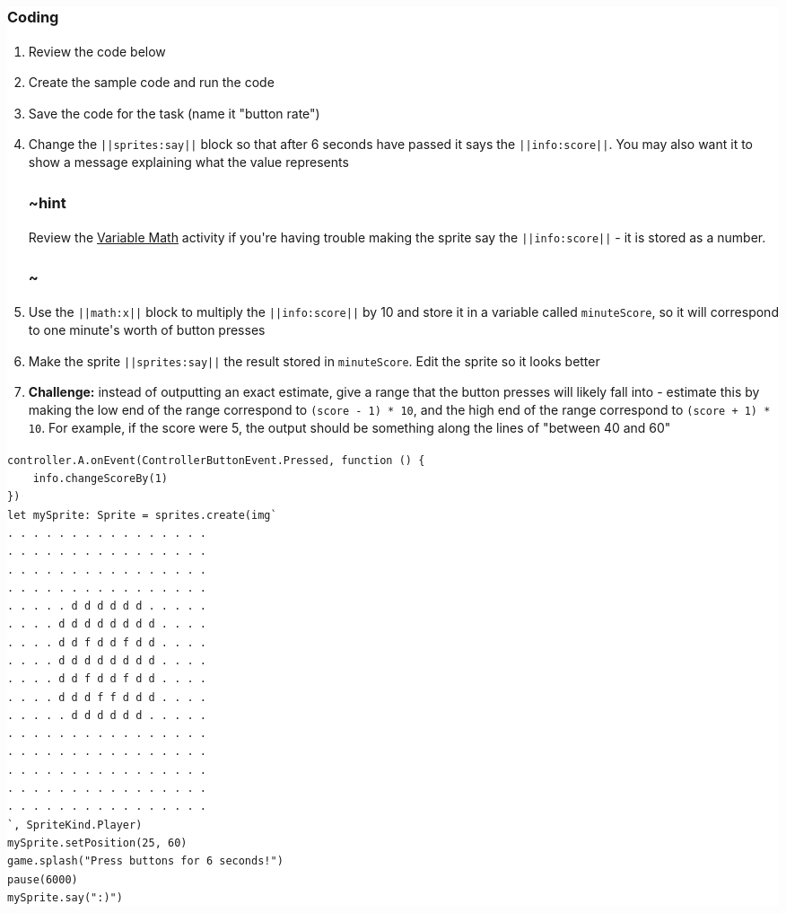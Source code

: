 ### Coding

1. Review the code below
2. Create the sample code and run the code
3. Save the code for the task (name it "button rate")
4. Change the ``||sprites:say||`` block so that after 6 seconds have passed it says the ``||info:score||``. You may also want it to show a message explaining what the value represents

    ### ~hint

    Review the [Variable Math](/courses/csintro1/intro/variable-math) activity if you're having trouble making the sprite say the ``||info:score||`` - it is stored as a number.

    ### ~

5. Use the ``||math:x||`` block to multiply the ``||info:score||`` by 10 and store it in a variable called `minuteScore`, so it will correspond to one minute's worth of button presses
6. Make the sprite ``||sprites:say||`` the result stored in `minuteScore`. Edit the sprite so it looks better
7. **Challenge:** instead of outputting an exact estimate, give a range that the button presses will likely fall into - estimate this by making the low end of the range correspond to `(score - 1) * 10`, and the high end of the range correspond to `(score + 1) * 10`. For example, if the score were 5, the output should be something along the lines of "between 40 and 60"

```blocks
controller.A.onEvent(ControllerButtonEvent.Pressed, function () {
    info.changeScoreBy(1)
})
let mySprite: Sprite = sprites.create(img`
. . . . . . . . . . . . . . . . 
. . . . . . . . . . . . . . . . 
. . . . . . . . . . . . . . . . 
. . . . . . . . . . . . . . . . 
. . . . . d d d d d d . . . . . 
. . . . d d d d d d d d . . . . 
. . . . d d f d d f d d . . . . 
. . . . d d d d d d d d . . . . 
. . . . d d f d d f d d . . . . 
. . . . d d d f f d d d . . . . 
. . . . . d d d d d d . . . . . 
. . . . . . . . . . . . . . . . 
. . . . . . . . . . . . . . . . 
. . . . . . . . . . . . . . . . 
. . . . . . . . . . . . . . . . 
. . . . . . . . . . . . . . . . 
`, SpriteKind.Player)
mySprite.setPosition(25, 60)
game.splash("Press buttons for 6 seconds!")
pause(6000)
mySprite.say(":)")
```
